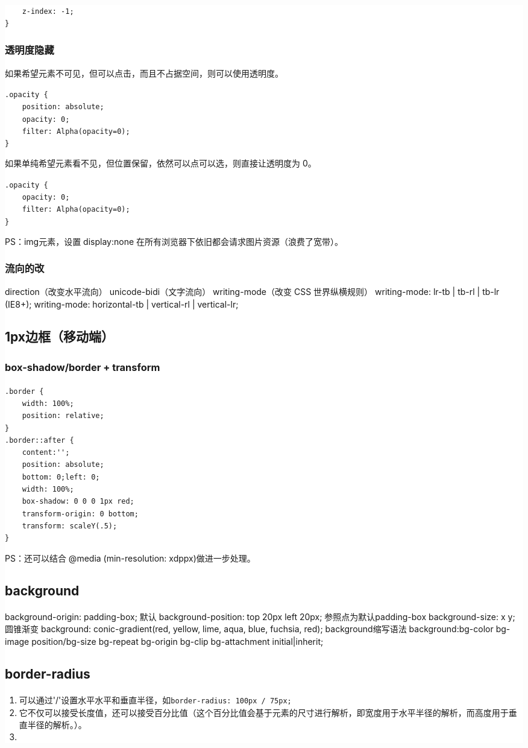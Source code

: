 ```
	z-index: -1;
}
```
###	透明度隐藏
如果希望元素不可见，但可以点击，而且不占据空间，则可以使用透明度。
```
.opacity {
	position: absolute;
	opacity: 0;
	filter: Alpha(opacity=0);
}
```
如果单纯希望元素看不见，但位置保留，依然可以点可以选，则直接让透明度为 0。
```
.opacity {
	opacity: 0;
	filter: Alpha(opacity=0);
}
```
PS：img元素，设置 display:none 在所有浏览器下依旧都会请求图片资源（浪费了宽带）。
###	流向的改
direction（改变水平流向）
unicode-bidi（文字流向）
writing-mode（改变 CSS 世界纵横规则）
writing-mode: lr-tb | tb-rl | tb-lr (IE8+);
writing-mode: horizontal-tb | vertical-rl | vertical-lr;
##	1px边框（移动端）
###	box-shadow/border + transform
```
.border {
	width: 100%;
	position: relative;
}
.border::after {
	content:'';
	position: absolute;
	bottom: 0;left: 0;
	width: 100%;
	box-shadow: 0 0 0 1px red;
	transform-origin: 0 bottom;
	transform: scaleY(.5);
}
```
PS：还可以结合 @media (min-resolution: xdppx)做进一步处理。

##	background
background-origin: padding-box; 默认
background-position: top 20px left 20px; 参照点为默认padding-box
background-size: x y;
圆锥渐变
background: conic-gradient(red, yellow, lime, aqua, blue, fuchsia, red);
background缩写语法
background:bg-color bg-image position/bg-size bg-repeat bg-origin bg-clip bg-attachment initial|inherit;
##	 border-radius
1.	可以通过'/'设置水平水平和垂直半径，如`border-radius: 100px / 75px;`
2.	它不仅可以接受长度值，还可以接受百分比值（这个百分比值会基于元素的尺寸进行解析，即宽度用于水平半径的解析，而高度用于垂直半径的解析。）。
3.	

